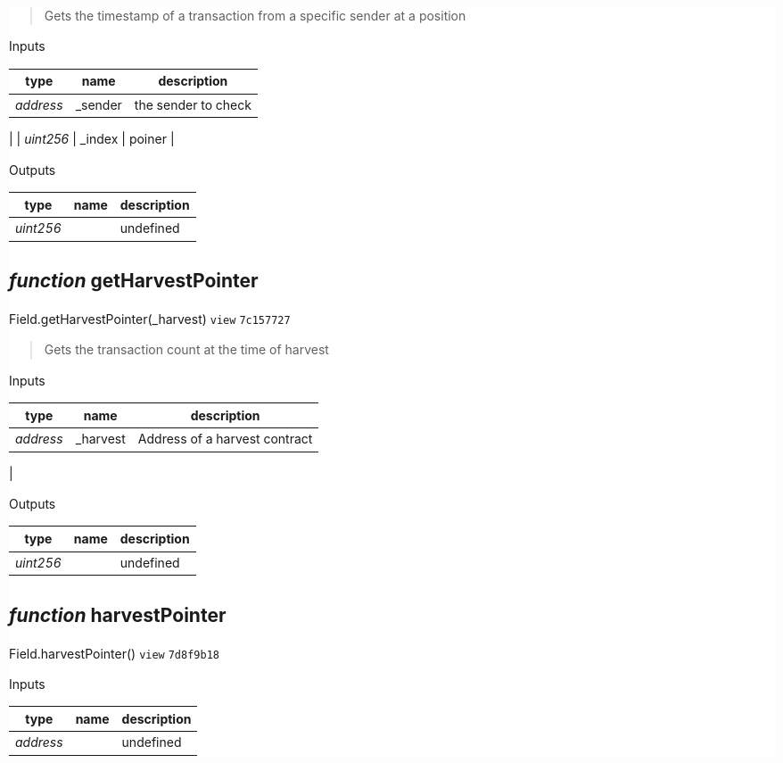 > Gets the timestamp of a transaction from a specific sender at a position

Inputs

| **type** | **name** | **description** |
|-|-|-|
| *address* | _sender | the sender to check
 |
| *uint256* | _index | poiner
 |

Outputs

| **type** | **name** | **description** |
|-|-|-|
| *uint256* |  | undefined |

## *function* getHarvestPointer

Field.getHarvestPointer(_harvest) `view` `7c157727`

> Gets the transaction count at the time of harvest

Inputs

| **type** | **name** | **description** |
|-|-|-|
| *address* | _harvest | Address of a harvest contract
 |

Outputs

| **type** | **name** | **description** |
|-|-|-|
| *uint256* |  | undefined |

## *function* harvestPointer

Field.harvestPointer() `view` `7d8f9b18`


Inputs

| **type** | **name** | **description** |
|-|-|-|
| *address* |  | undefined |
